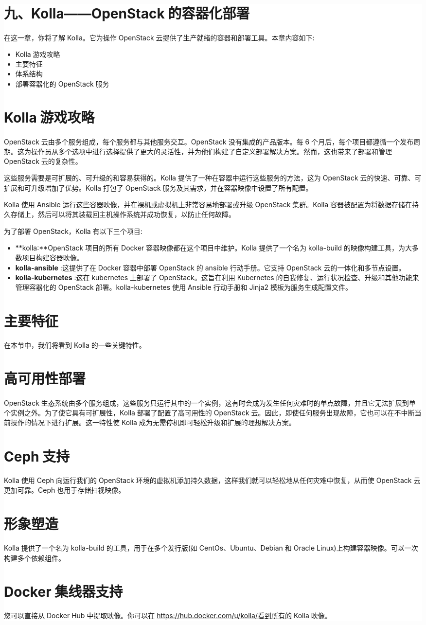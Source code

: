 # 九、Kolla——OpenStack 的容器化部署

在这一章，你将了解 Kolla。它为操作 OpenStack 云提供了生产就绪的容器和部署工具。本章内容如下:

*   Kolla 游戏攻略
*   主要特征
*   体系结构
*   部署容器化的 OpenStack 服务

# Kolla 游戏攻略

OpenStack 云由多个服务组成，每个服务都与其他服务交互。OpenStack 没有集成的产品版本。每 6 个月后，每个项目都遵循一个发布周期。这为操作员从多个选项中进行选择提供了更大的灵活性，并为他们构建了自定义部署解决方案。然而，这也带来了部署和管理 OpenStack 云的复杂性。

这些服务需要是可扩展的、可升级的和容易获得的。Kolla 提供了一种在容器中运行这些服务的方法，这为 OpenStack 云的快速、可靠、可扩展和可升级增加了优势。Kolla 打包了 OpenStack 服务及其需求，并在容器映像中设置了所有配置。

Kolla 使用 Ansible 运行这些容器映像，并在裸机或虚拟机上非常容易地部署或升级 OpenStack 集群。Kolla 容器被配置为将数据存储在持久存储上，然后可以将其装载回主机操作系统并成功恢复，以防止任何故障。

为了部署 OpenStack，Kolla 有以下三个项目:

*   **kolla:**OpenStack 项目的所有 Docker 容器映像都在这个项目中维护。Kolla 提供了一个名为 kolla-build 的映像构建工具，为大多数项目构建容器映像。
*   **kolla-ansible** :这提供了在 Docker 容器中部署 OpenStack 的 ansible 行动手册。它支持 OpenStack 云的一体化和多节点设置。
*   **kolla-kubernetes** :这在 kubernetes 上部署了 OpenStack。这旨在利用 Kubernetes 的自我修复、运行状况检查、升级和其他功能来管理容器化的 OpenStack 部署。kolla-kubernetes 使用 Ansible 行动手册和 Jinja2 模板为服务生成配置文件。

# 主要特征

在本节中，我们将看到 Kolla 的一些关键特性。

# 高可用性部署

OpenStack 生态系统由多个服务组成，这些服务只运行其中的一个实例，这有时会成为发生任何灾难时的单点故障，并且它无法扩展到单个实例之外。为了使它具有可扩展性，Kolla 部署了配置了高可用性的 OpenStack 云。因此，即使任何服务出现故障，它也可以在不中断当前操作的情况下进行扩展。这一特性使 Kolla 成为无需停机即可轻松升级和扩展的理想解决方案。

# Ceph 支持

Kolla 使用 Ceph 向运行我们的 OpenStack 环境的虚拟机添加持久数据，这样我们就可以轻松地从任何灾难中恢复，从而使 OpenStack 云更加可靠。Ceph 也用于存储扫视映像。

# 形象塑造

Kolla 提供了一个名为 kolla-build 的工具，用于在多个发行版(如 CentOs、Ubuntu、Debian 和 Oracle Linux)上构建容器映像。可以一次构建多个依赖组件。

# Docker 集线器支持

您可以直接从 Docker Hub 中提取映像。你可以在 https://hub.docker.com/u/kolla/看到所有的 Kolla 映像。
